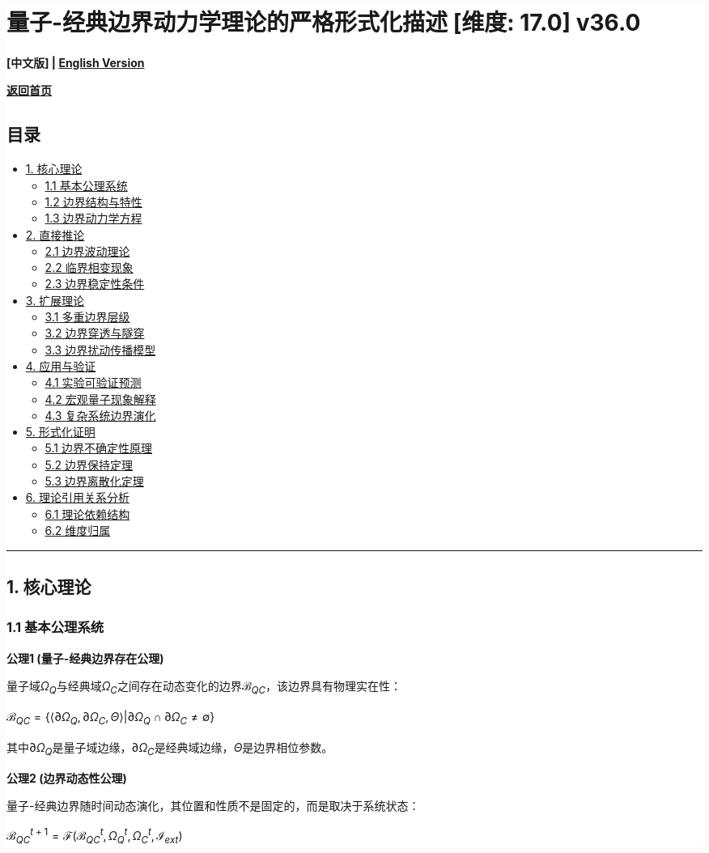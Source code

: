 # 量子-经典边界动力学理论的严格形式化描述 [维度: 17.0] v36.0

**[中文版] | [English Version](formal_theory_quantum_classical_boundary_dynamics_en.md)**

**[返回首页](../README.md)**

## 目录

- [1. 核心理论](#1-核心理论)
  - [1.1 基本公理系统](#11-基本公理系统)
  - [1.2 边界结构与特性](#12-边界结构与特性)
  - [1.3 边界动力学方程](#13-边界动力学方程)
- [2. 直接推论](#2-直接推论)
  - [2.1 边界波动理论](#21-边界波动理论)
  - [2.2 临界相变现象](#22-临界相变现象)
  - [2.3 边界稳定性条件](#23-边界稳定性条件)
- [3. 扩展理论](#3-扩展理论)
  - [3.1 多重边界层级](#31-多重边界层级)
  - [3.2 边界穿透与隧穿](#32-边界穿透与隧穿)
  - [3.3 边界扰动传播模型](#33-边界扰动传播模型)
- [4. 应用与验证](#4-应用与验证)
  - [4.1 实验可验证预测](#41-实验可验证预测)
  - [4.2 宏观量子现象解释](#42-宏观量子现象解释)
  - [4.3 复杂系统边界演化](#43-复杂系统边界演化)
- [5. 形式化证明](#5-形式化证明)
  - [5.1 边界不确定性原理](#51-边界不确定性原理)
  - [5.2 边界保持定理](#52-边界保持定理)
  - [5.3 边界离散化定理](#53-边界离散化定理)
- [6. 理论引用关系分析](#6-理论引用关系分析)
  - [6.1 理论依赖结构](#61-理论依赖结构)
  - [6.2 维度归属](#62-维度归属)

---

## 1. 核心理论

### 1.1 基本公理系统

**公理1 (量子-经典边界存在公理)**

量子域$\Omega_Q$与经典域$\Omega_C$之间存在动态变化的边界$\mathcal{B}_{QC}$，该边界具有物理实在性：

$`\mathcal{B}_{QC} = \{\langle \partial\Omega_Q, \partial\Omega_C, \Theta \rangle | \partial\Omega_Q \cap \partial\Omega_C \neq \emptyset\}`$

其中$`\partial\Omega_Q`$是量子域边缘，$`\partial\Omega_C`$是经典域边缘，$`\Theta`$是边界相位参数。

**公理2 (边界动态性公理)**

量子-经典边界随时间动态演化，其位置和性质不是固定的，而是取决于系统状态：

$`\mathcal{B}_{QC}^{t+1} = \mathcal{F}(\mathcal{B}_{QC}^t, \Omega_Q^t, \Omega_C^t, \mathcal{I}_{ext})`$

